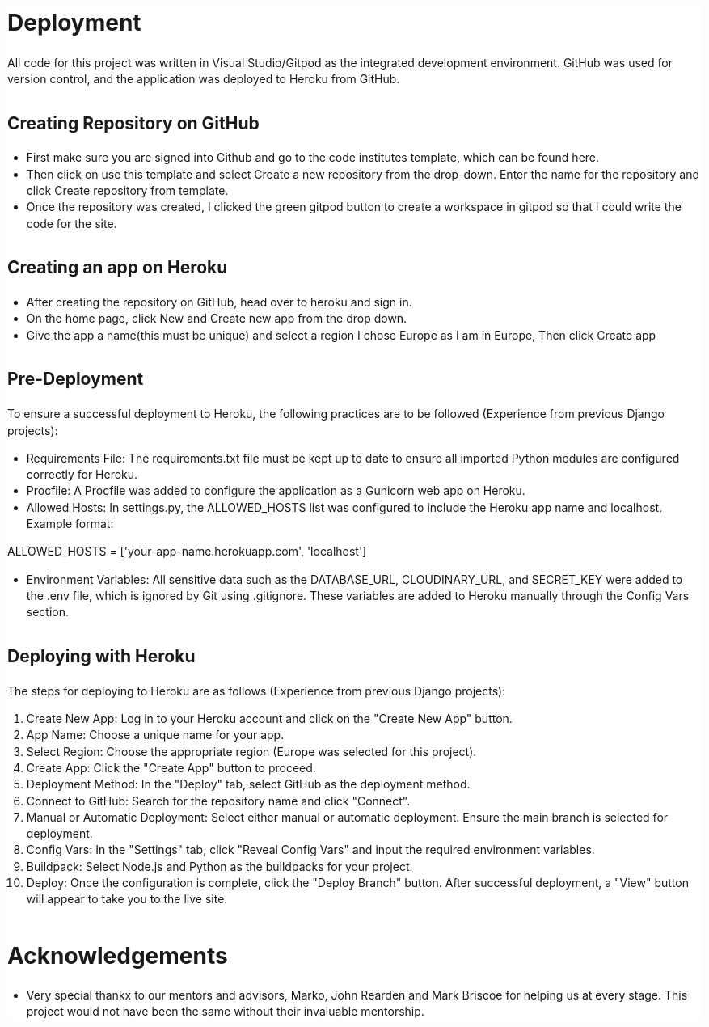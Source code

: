# Deployment
All code for this project was written in Visual Studio/Gitpod as the integrated development environment. GitHub was used for version control, and the application was deployed to Heroku from GitHub.

## Creating Repository on GitHub

- First make sure you are signed into Github and go to the code institutes template, which can be found here.
- Then click on use this template and select Create a new repository from the drop-down. Enter the name for the repository and click Create repository from template.
- Once the repository was created, I clicked the green gitpod button to create a workspace in gitpod so that I could write the code for the site.

## Creating an app on Heroku

- After creating the repository on GitHub, head over to heroku and sign in.
- On the home page, click New and Create new app from the drop down.
- Give the app a name(this must be unique) and select a region I chose Europe as I am in Europe, Then click Create app

## Pre-Deployment

To ensure a successful deployment to Heroku, the following practices are to be followed (Experience from previous Django projects):

- Requirements File:  The requirements.txt file must be kept up to date to ensure all imported Python modules are configured correctly for Heroku.
- Procfile:  A Procfile was added to configure the application as a Gunicorn web app on Heroku.
- Allowed Hosts:  In settings.py, the ALLOWED_HOSTS list was configured to include the Heroku app name and localhost. Example format:

ALLOWED_HOSTS = ['your-app-name.herokuapp.com', 'localhost']

- Environment Variables:  All sensitive data such as the DATABASE_URL, CLOUDINARY_URL, and SECRET_KEY were added to the .env file, which is ignored by Git using .gitignore. These variables are added to Heroku manually through the Config Vars section.

## Deploying with Heroku

The steps for deploying to Heroku are as follows (Experience from previous Django projects):

1. Create New App: Log in to your Heroku account and click on the "Create New App" button.
2. App Name: Choose a unique name for your app.
3. Select Region: Choose the appropriate region (Europe was selected for this project).
4. Create App: Click the "Create App" button to proceed.
5. Deployment Method: In the "Deploy" tab, select GitHub as the deployment method.
6. Connect to GitHub: Search for the repository name and click "Connect".
7. Manual or Automatic Deployment: Select either manual or automatic deployment. Ensure the main branch is selected for deployment.
8. Config Vars: In the "Settings" tab, click "Reveal Config Vars" and input the required environment variables.
9. Buildpack: Select Node.js and Python as the buildpacks for your project.
10. Deploy: Once the configuration is complete, click the "Deploy Branch" button. After successful deployment, a "View" button will appear to take you to the live site.


# Acknowledgements

- Very special thankx to our mentors and advisors, Marko, John Rearden and Mark Briscoe for helping us at every stage. This project would not have been the same without their invaluable mentorship.